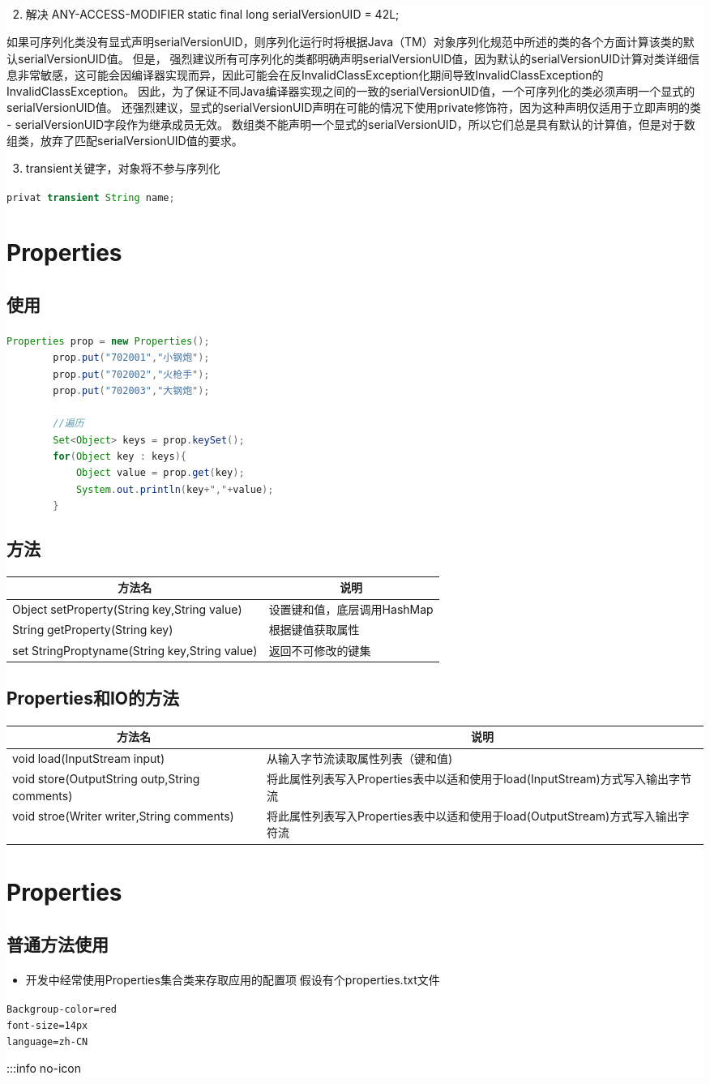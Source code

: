 2. 解决
ANY-ACCESS-MODIFIER static final long serialVersionUID = 42L;

如果可序列化类没有显式声明serialVersionUID，则序列化运行时将根据Java（TM）对象序列化规范中所述的类的各个方面计算该类的默认serialVersionUID值。 但是， 强烈建议所有可序列化的类都明确声明serialVersionUID值，因为默认的serialVersionUID计算对类详细信息非常敏感，这可能会因编译器实现而异，因此可能会在反InvalidClassException化期间导致InvalidClassException的InvalidClassException。 因此，为了保证不同Java编译器实现之间的一致的serialVersionUID值，一个可序列化的类必须声明一个显式的serialVersionUID值。 还强烈建议，显式的serialVersionUID声明在可能的情况下使用private修饰符，因为这种声明仅适用于立即声明的类 - serialVersionUID字段作为继承成员无效。 数组类不能声明一个显式的serialVersionUID，所以它们总是具有默认的计算值，但是对于数组类，放弃了匹配serialVersionUID值的要求。 

3. transient关键字，对象将不参与序列化
```java
privat transient String name;
```
# Properties
## 使用
```java
Properties prop = new Properties();
        prop.put("702001","小钢炮");
        prop.put("702002","火枪手");
        prop.put("702003","大钢炮");

        //遍历
        Set<Object> keys = prop.keySet();
        for(Object key : keys){
            Object value = prop.get(key);
            System.out.println(key+","+value);
        }
```
## 方法
| 方法名 | 说明 |
|-|-|
| Object setProperty(String key,String value) | 设置键和值，底层调用HashMap |
| String getProperty(String key) | 根据键值获取属性 |
| set<String> StringProptyname(String key,String value) | 返回不可修改的键集 |
## Properties和IO的方法
| 方法名 | 说明 |
|-|-|
| void load(InputStream input) | 从输入字节流读取属性列表（键和值) |
| void store(OutputString outp,String comments) | 将此属性列表写入Properties表中以适和使用于load(InputStream)方式写入输出字节流 |
| void stroe(Writer writer,String comments) | 将此属性列表写入Properties表中以适和使用于load(OutputStream)方式写入输出字符流 |
# Properties
## 普通方法使用
* 开发中经常使用Properties集合类来存取应用的配置项
假设有个properties.txt文件
```txt
Backgroup-color=red
font-size=14px
language=zh-CN
```
:::info no-icon